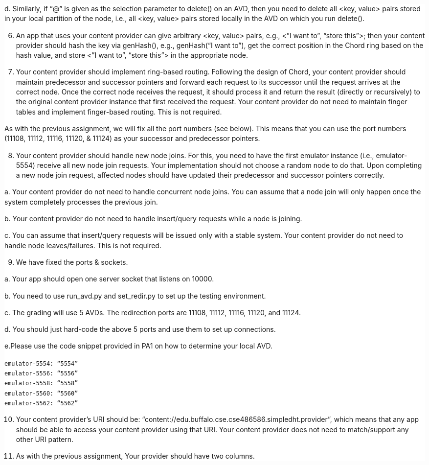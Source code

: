 d. Similarly, if “@” is given as the selection parameter to delete() on an AVD, then you need to delete all <key, value> pairs stored in your local partition of the node, i.e., all <key, value> pairs stored locally in the AVD on which you run delete().  

6. An app that uses your content provider can give arbitrary <key, value> pairs, e.g., <”I want to”, “store this”>; then your content provider should hash the key via genHash(), e.g., genHash(“I want to”), get the correct position in the Chord ring based on the hash value, and store <”I want to”, “store this”> in the appropriate node.

7. Your content provider should implement ring-based routing. Following the design of Chord, your content provider should maintain predecessor and successor pointers and forward each request to its successor until the request arrives at the correct node. Once the correct node receives the request, it should process it and return the result (directly or recursively) to the original content provider instance that first received the request.
Your content provider do not need to maintain finger tables and implement finger-based routing. This is not required.

As with the previous assignment, we will fix all the port numbers (see below). This means that you can use the port numbers (11108, 11112, 11116, 11120, & 11124) as your successor and predecessor pointers.

8. Your content provider should handle new node joins. For this, you need to have the first emulator instance (i.e., emulator-5554) receive all new node join requests. Your implementation should not choose a random node to do that. Upon completing a new node join request, affected nodes should have updated their predecessor and successor pointers correctly.

a. Your content provider do not need to handle concurrent node joins. You can assume that a node join will only happen once the system completely processes the previous join.

b. Your content provider do not need to handle insert/query requests while a node is joining. 

c. You can assume that insert/query requests will be issued only with a stable system.
Your content provider do not need to handle node leaves/failures. This is not required.

9. We have fixed the ports & sockets.

a. Your app should open one server socket that listens on 10000.

b. You need to use run_avd.py and set_redir.py to set up the testing environment.

c. The grading will use 5 AVDs. The redirection ports are 11108, 11112, 11116, 11120, and 11124.

d. You should just hard-code the above 5 ports and use them to set up connections.

e.Please use the code snippet provided in PA1 on how to determine your local AVD.

```
emulator-5554: “5554”
emulator-5556: “5556”
emulator-5558: “5558”
emulator-5560: “5560”
emulator-5562: “5562”
```
10. Your content provider’s URI should be: “content://edu.buffalo.cse.cse486586.simpledht.provider”, which means that any app should be able to access your content provider using that URI. Your content provider does not need to match/support any other URI pattern.

11. As with the previous assignment, Your provider should have two columns.
